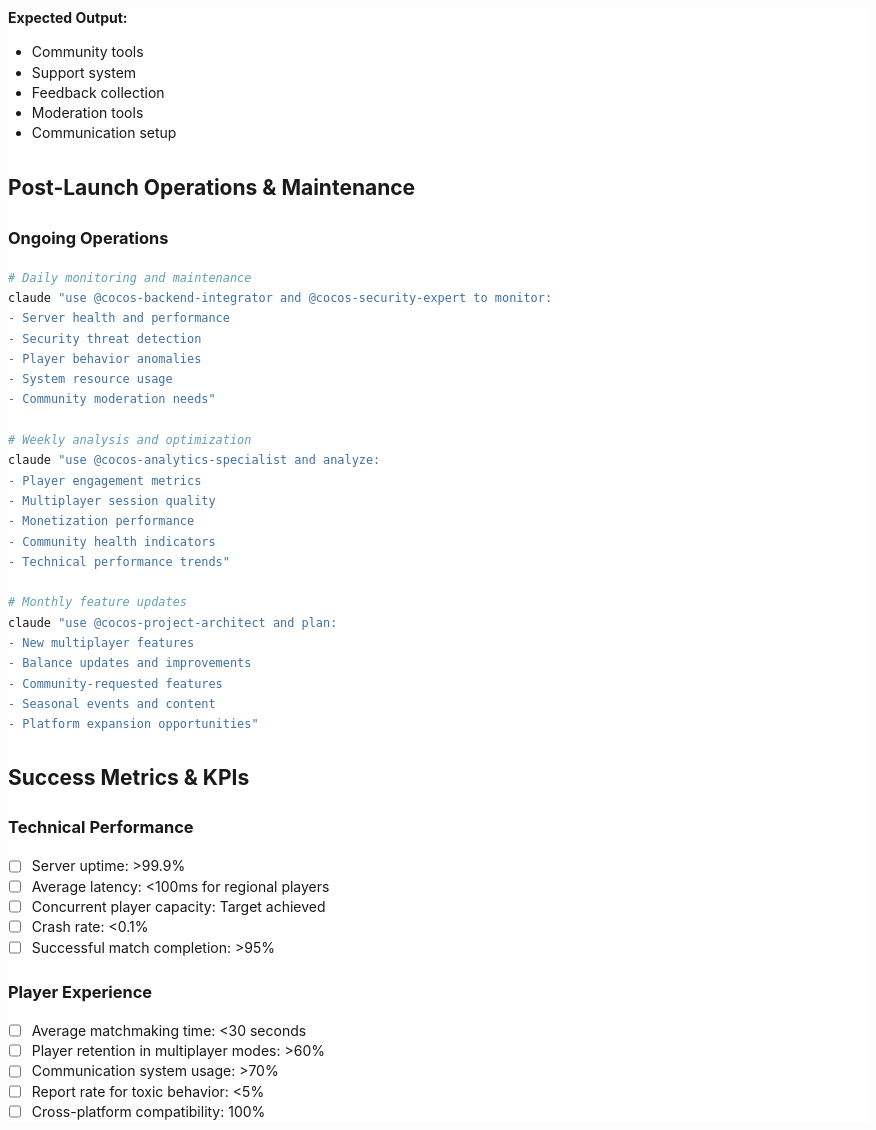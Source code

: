 **Expected Output:**
- Community tools
- Support system
- Feedback collection
- Moderation tools
- Communication setup

## Post-Launch Operations & Maintenance

### Ongoing Operations
```bash
# Daily monitoring and maintenance
claude "use @cocos-backend-integrator and @cocos-security-expert to monitor:
- Server health and performance
- Security threat detection
- Player behavior anomalies
- System resource usage
- Community moderation needs"

# Weekly analysis and optimization
claude "use @cocos-analytics-specialist and analyze:
- Player engagement metrics
- Multiplayer session quality
- Monetization performance
- Community health indicators
- Technical performance trends"

# Monthly feature updates
claude "use @cocos-project-architect and plan:
- New multiplayer features
- Balance updates and improvements
- Community-requested features
- Seasonal events and content
- Platform expansion opportunities"
```

## Success Metrics & KPIs

### Technical Performance
- [ ] Server uptime: >99.9%
- [ ] Average latency: <100ms for regional players
- [ ] Concurrent player capacity: Target achieved
- [ ] Crash rate: <0.1%
- [ ] Successful match completion: >95%

### Player Experience
- [ ] Average matchmaking time: <30 seconds
- [ ] Player retention in multiplayer modes: >60%
- [ ] Communication system usage: >70%
- [ ] Report rate for toxic behavior: <5%
- [ ] Cross-platform compatibility: 100%
